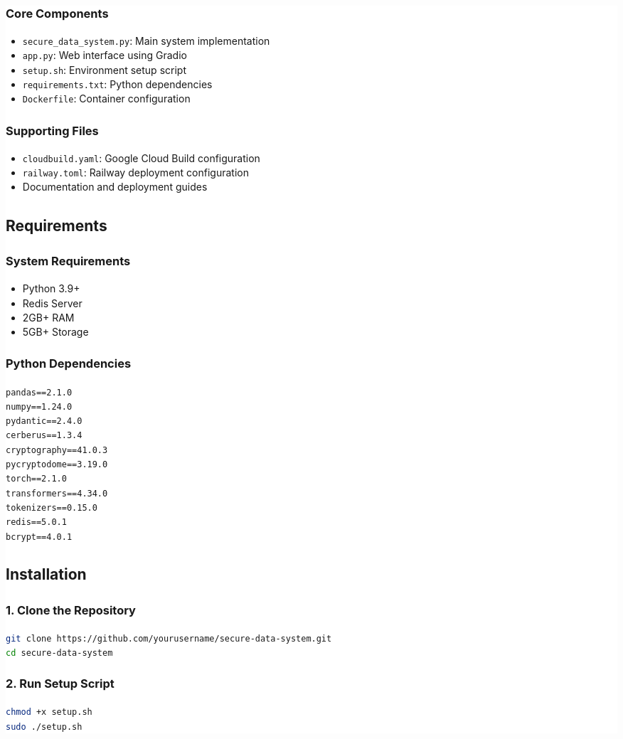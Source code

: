 ### Core Components
- `secure_data_system.py`: Main system implementation
- `app.py`: Web interface using Gradio
- `setup.sh`: Environment setup script
- `requirements.txt`: Python dependencies
- `Dockerfile`: Container configuration

### Supporting Files
- `cloudbuild.yaml`: Google Cloud Build configuration
- `railway.toml`: Railway deployment configuration
- Documentation and deployment guides

## Requirements

### System Requirements
- Python 3.9+
- Redis Server
- 2GB+ RAM
- 5GB+ Storage

### Python Dependencies
```
pandas==2.1.0
numpy==1.24.0
pydantic==2.4.0
cerberus==1.3.4
cryptography==41.0.3
pycryptodome==3.19.0
torch==2.1.0
transformers==4.34.0
tokenizers==0.15.0
redis==5.0.1
bcrypt==4.0.1
```

## Installation

### 1. Clone the Repository
```bash
git clone https://github.com/yourusername/secure-data-system.git
cd secure-data-system
```

### 2. Run Setup Script
```bash
chmod +x setup.sh
sudo ./setup.sh
```
